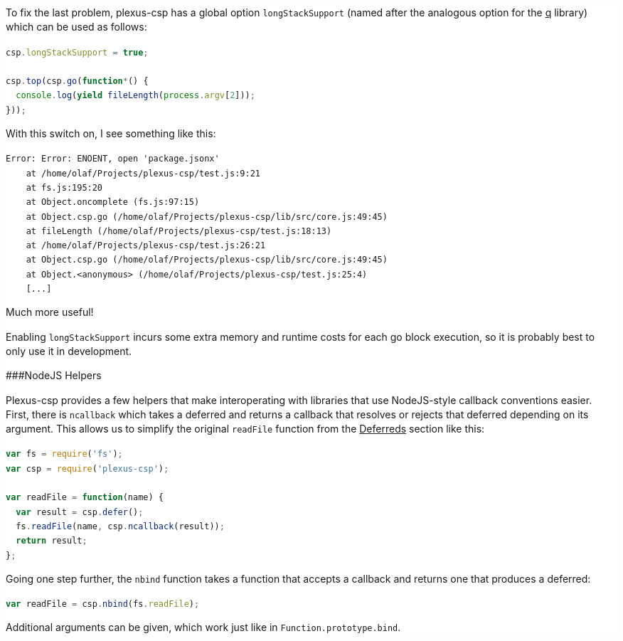 To fix the last problem, plexus-csp has a global option `longStackSupport` (named after the analogous option for the [q](https://github.com/kriskowal/q/tree/v0.9) library) which can be used as follows:

```javascript
csp.longStackSupport = true;

csp.top(csp.go(function*() {
  console.log(yield fileLength(process.argv[2]));
}));
```

With this switch on, I see something like this:

```
Error: Error: ENOENT, open 'package.jsonx'
    at /home/olaf/Projects/plexus-csp/test.js:9:21
    at fs.js:195:20
    at Object.oncomplete (fs.js:97:15)
    at Object.csp.go (/home/olaf/Projects/plexus-csp/lib/src/core.js:49:45)
    at fileLength (/home/olaf/Projects/plexus-csp/test.js:18:13)
    at /home/olaf/Projects/plexus-csp/test.js:26:21
    at Object.csp.go (/home/olaf/Projects/plexus-csp/lib/src/core.js:49:45)
    at Object.<anonymous> (/home/olaf/Projects/plexus-csp/test.js:25:4)
    [...]
```

Much more useful!

Enabling `longStackSupport` incurs some extra memory and runtime costs for each go block execution, so it is probably best to only use it in development.

###NodeJS Helpers

Plexus-csp provides a few helpers that make interoperating with libraries that use NodeJS-style callback conventions easier. First, there is `ncallback` which takes a deferred and returns a callback that resolves or rejects that deferred depending on its argument. This allows us to simplify the original `readFile` function from the [Deferreds](#deferreds) section like this:

```javascript
var fs = require('fs');
var csp = require('plexus-csp');

var readFile = function(name) {
  var result = csp.defer();
  fs.readFile(name, csp.ncallback(result));
  return result;
};
```

Going one step further, the `nbind` function takes a function that accepts a callback and returns one that produces a deferred:

```javascript
var readFile = csp.nbind(fs.readFile);
```

Additional arguments can be given, which work just like in `Function.prototype.bind`.
